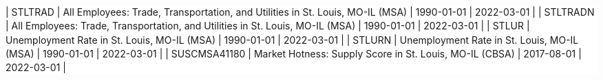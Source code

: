 | STLTRAD                   | All Employees: Trade, Transportation, and Utilities in St. Louis, MO-IL (MSA)                                                                             | 1990-01-01          | 2022-03-01        |
| STLTRADN                  | All Employees: Trade, Transportation, and Utilities in St. Louis, MO-IL (MSA)                                                                             | 1990-01-01          | 2022-03-01        |
| STLUR                     | Unemployment Rate in St. Louis, MO-IL (MSA)                                                                                                               | 1990-01-01          | 2022-03-01        |
| STLURN                    | Unemployment Rate in St. Louis, MO-IL (MSA)                                                                                                               | 1990-01-01          | 2022-03-01        |
| SUSCMSA41180              | Market Hotness: Supply Score in St. Louis, MO-IL (CBSA)                                                                                                   | 2017-08-01          | 2022-03-01        |